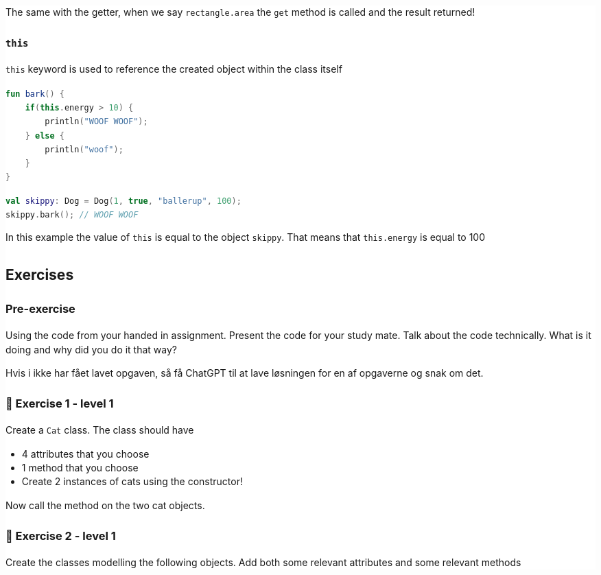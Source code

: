 

The same with the getter, when we say `rectangle.area` the `get` method is called and the result returned!



### `this`

`this` keyword is used to reference the created object within the class itself

```kotlin
fun bark() {
    if(this.energy > 10) {
        println("WOOF WOOF");
    } else {
        println("woof");
    }
}
```

```kotlin
val skippy: Dog = Dog(1, true, "ballerup", 100);
skippy.bark(); // WOOF WOOF
```

In this example the value of `this` is equal to the object `skippy`. That means that `this.energy` is equal to 100



## Exercises



### Pre-exercise

Using the code from your handed in assignment. Present the code for your study mate. Talk about the code technically. What is it doing and why did you do it that way?

Hvis i ikke har fået lavet opgaven, så få ChatGPT til at lave løsningen for en af opgaverne og snak om det.



### 📝 Exercise 1 - level 1

Create a `Cat` class. The class should have

- 4 attributes that you choose
- 1 method that you choose
- Create 2 instances of cats using the constructor!

Now call the method on the two cat objects. 



### 📝 Exercise 2 - level 1

Create the classes modelling the following objects. Add both some relevant attributes and some relevant methods
